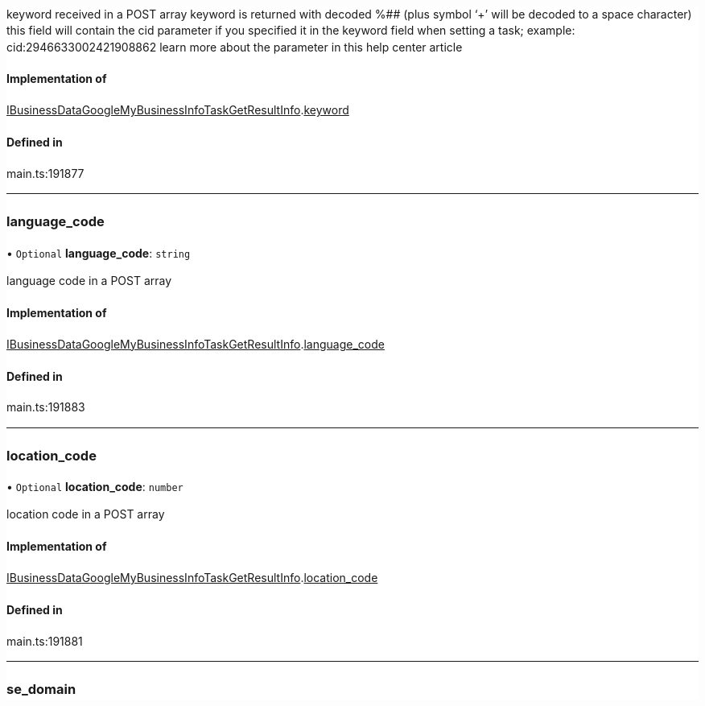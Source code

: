 keyword received in a POST array
keyword is returned with decoded %## (plus symbol ‘+’ will be decoded to a space character)
this field will contain the cid parameter if you specified it in the keyword field when setting a task;
example:
cid:2946633002421908862
learn more about the parameter in this help center article

#### Implementation of

[IBusinessDataGoogleMyBusinessInfoTaskGetResultInfo](../interfaces/IBusinessDataGoogleMyBusinessInfoTaskGetResultInfo.md).[keyword](../interfaces/IBusinessDataGoogleMyBusinessInfoTaskGetResultInfo.md#keyword)

#### Defined in

main.ts:191877

___

### language\_code

• `Optional` **language\_code**: `string`

language code in a POST array

#### Implementation of

[IBusinessDataGoogleMyBusinessInfoTaskGetResultInfo](../interfaces/IBusinessDataGoogleMyBusinessInfoTaskGetResultInfo.md).[language_code](../interfaces/IBusinessDataGoogleMyBusinessInfoTaskGetResultInfo.md#language_code)

#### Defined in

main.ts:191883

___

### location\_code

• `Optional` **location\_code**: `number`

location code in a POST array

#### Implementation of

[IBusinessDataGoogleMyBusinessInfoTaskGetResultInfo](../interfaces/IBusinessDataGoogleMyBusinessInfoTaskGetResultInfo.md).[location_code](../interfaces/IBusinessDataGoogleMyBusinessInfoTaskGetResultInfo.md#location_code)

#### Defined in

main.ts:191881

___

### se\_domain
